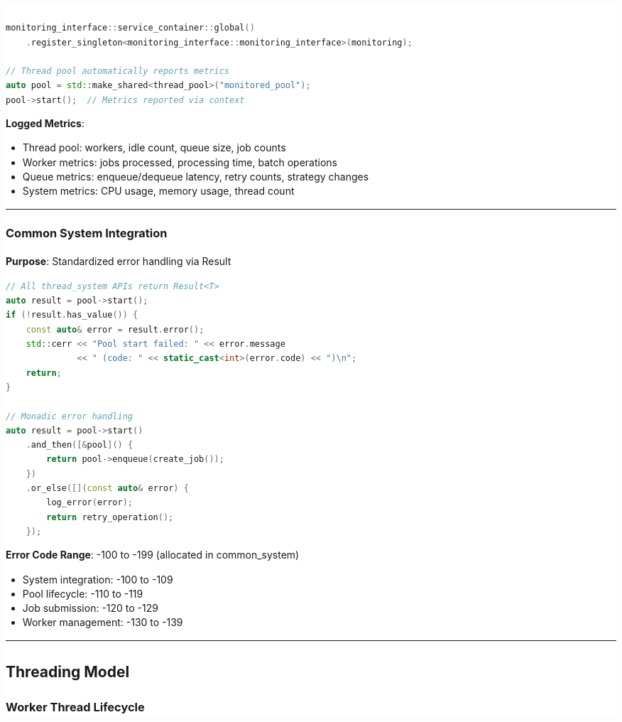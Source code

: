 ```cpp

monitoring_interface::service_container::global()
    .register_singleton<monitoring_interface::monitoring_interface>(monitoring);

// Thread pool automatically reports metrics
auto pool = std::make_shared<thread_pool>("monitored_pool");
pool->start();  // Metrics reported via context
```

**Logged Metrics**:
- Thread pool: workers, idle count, queue size, job counts
- Worker metrics: jobs processed, processing time, batch operations
- Queue metrics: enqueue/dequeue latency, retry counts, strategy changes
- System metrics: CPU usage, memory usage, thread count

---

### Common System Integration

**Purpose**: Standardized error handling via Result<T>

```cpp
// All thread_system APIs return Result<T>
auto result = pool->start();
if (!result.has_value()) {
    const auto& error = result.error();
    std::cerr << "Pool start failed: " << error.message
              << " (code: " << static_cast<int>(error.code) << ")\n";
    return;
}

// Monadic error handling
auto result = pool->start()
    .and_then([&pool]() {
        return pool->enqueue(create_job());
    })
    .or_else([](const auto& error) {
        log_error(error);
        return retry_operation();
    });
```

**Error Code Range**: -100 to -199 (allocated in common_system)
- System integration: -100 to -109
- Pool lifecycle: -110 to -119
- Job submission: -120 to -129
- Worker management: -130 to -139

---

## Threading Model

### Worker Thread Lifecycle

